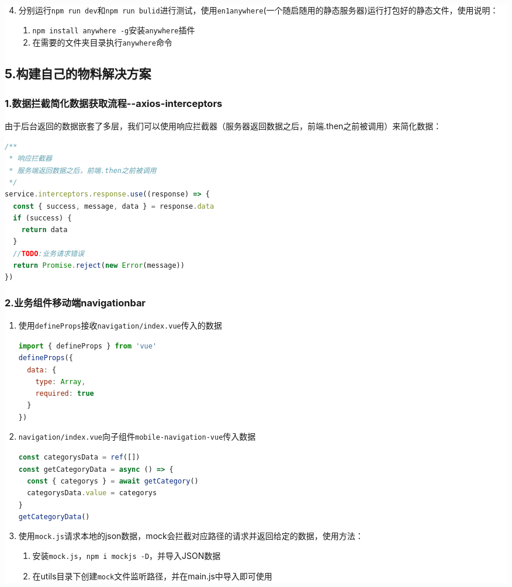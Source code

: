    4. 分别运行`npm run dev`和`npm run bulid`进行测试，使用`en1anywhere`(一个随启随用的静态服务器)运行打包好的静态文件，使用说明：

      1. `npm install anywhere -g`安装`anywhere`插件
      2. 在需要的文件夹目录执行`anywhere`命令

## 5.构建自己的物料解决方案

### 1.数据拦截简化数据获取流程--axios-interceptors

由于后台返回的数据嵌套了多层，我们可以使用响应拦截器（服务器返回数据之后，前端.then之前被调用）来简化数据：

```javascript
/**
 * 响应拦截器
 * 服务端返回数据之后，前端.then之前被调用
 */
service.interceptors.response.use((response) => {
  const { success, message, data } = response.data
  if (success) {
    return data
  }
  //TODO:业务请求错误
  return Promise.reject(new Error(message))
})
```

### 2.业务组件移动端navigationbar

1. 使用`defineProps`接收`navigation/index.vue`传入的数据

   ```javascript
   import { defineProps } from 'vue'
   defineProps({
     data: {
       type: Array,
       required: true
     }
   })
   ```

2. `navigation/index.vue`向子组件`mobile-navigation-vue`传入数据

   ```javascript
   const categorysData = ref([])
   const getCategoryData = async () => {
     const { categorys } = await getCategory()
     categorysData.value = categorys
   }
   getCategoryData()
   ```

3. 使用`mock.js`请求本地的json数据，mock会拦截对应路径的请求并返回给定的数据，使用方法：

   1. 安装`mock.js`，`npm i mockjs -D`，并导入JSON数据

   2. 在utils目录下创建`mock`文件监听路径，并在main.js中导入即可使用
